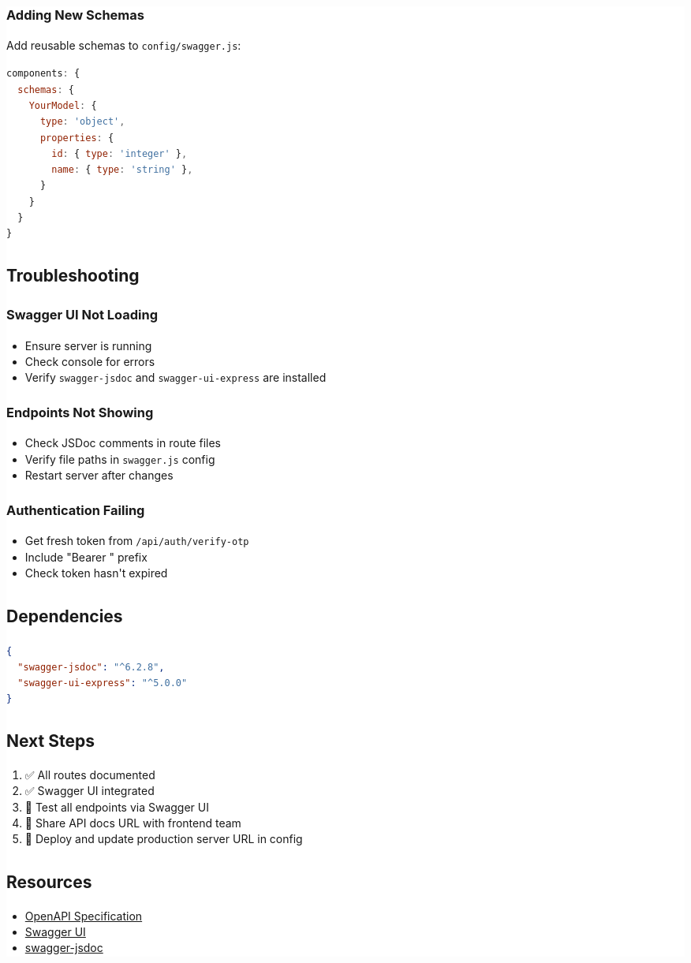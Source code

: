 
### Adding New Schemas
Add reusable schemas to `config/swagger.js`:

```javascript
components: {
  schemas: {
    YourModel: {
      type: 'object',
      properties: {
        id: { type: 'integer' },
        name: { type: 'string' },
      }
    }
  }
}
```

## Troubleshooting

### Swagger UI Not Loading
- Ensure server is running
- Check console for errors
- Verify `swagger-jsdoc` and `swagger-ui-express` are installed

### Endpoints Not Showing
- Check JSDoc comments in route files
- Verify file paths in `swagger.js` config
- Restart server after changes

### Authentication Failing
- Get fresh token from `/api/auth/verify-otp`
- Include "Bearer " prefix
- Check token hasn't expired

## Dependencies
```json
{
  "swagger-jsdoc": "^6.2.8",
  "swagger-ui-express": "^5.0.0"
}
```

## Next Steps
1. ✅ All routes documented
2. ✅ Swagger UI integrated
3. 🔄 Test all endpoints via Swagger UI
4. 📝 Share API docs URL with frontend team
5. 🚀 Deploy and update production server URL in config

## Resources
- [OpenAPI Specification](https://swagger.io/specification/)
- [Swagger UI](https://swagger.io/tools/swagger-ui/)
- [swagger-jsdoc](https://github.com/Surnet/swagger-jsdoc)
